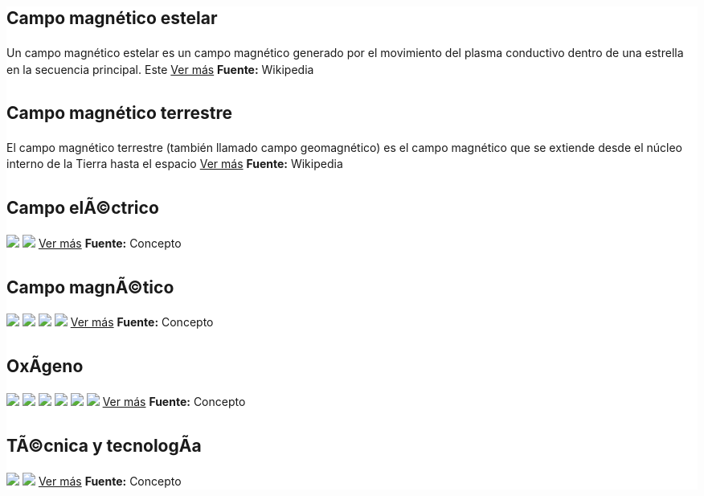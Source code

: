 ## Campo magnético estelar
Un campo magnético estelar es un campo magnético generado por el movimiento del plasma conductivo dentro de una estrella en la secuencia principal. Este
[Ver más](https://es.wikipedia.org/wiki/Campo_magnético_estelar)
**Fuente:** Wikipedia

## Campo magnético terrestre
El campo magnético terrestre (también llamado campo geomagnético) es el campo magnético que se extiende desde el núcleo interno de la Tierra hasta el espacio
[Ver más](https://es.wikipedia.org/wiki/Campo_magnético_terrestre)
**Fuente:** Wikipedia

## Campo elÃ©ctrico
![](https://concepto.de/wp-content/uploads/2019/07/campo-electrico-e1564576892356.jpg)
![](https://concepto.de/wp-content/uploads/2019/07/campo-eleÌctrico-intensidad-sentido-e1564527288139.jpg)
[Ver más](https://concepto.de/campo-electrico/)
**Fuente:** Concepto

## Campo magnÃ©tico
![](https://concepto.de/wp-content/uploads/2019/04/campo-magnetico-iman-e1554214163601.jpg)
![](https://concepto.de/wp-content/uploads/2019/04/electroiman-e1554214522276.jpg)
![](https://concepto.de/wp-content/uploads/2019/04/iman-y-brujula-e1554166817910.jpg)
![](https://concepto.de/wp-content/uploads/2019/04/campo-magnetico-terrestre-e1554213561275.jpg)
[Ver más](https://concepto.de/campo-magnetico/)
**Fuente:** Concepto

## OxÃ­geno
![](https://concepto.de/wp-content/uploads/2024/05/oxigeno.jpg)
![](https://concepto.de/wp-content/uploads/2024/05/Elemento-quimico-Oxigeno-439x451.png)
![](https://concepto.de/wp-content/uploads/2024/05/oxigeno-atomo-789x451.jpg)
![](https://concepto.de/wp-content/uploads/2024/05/glicina.png)
![](https://concepto.de/wp-content/uploads/2024/05/donde-se-encuentra-el-oxigeno.jpg)
![](https://concepto.de/wp-content/uploads/2019/07/Ciclo-del-oxigeno-scaled.jpg)
[Ver más](https://concepto.de/oxigeno/)
**Fuente:** Concepto

## TÃ©cnica y tecnologÃ­a
![](https://concepto.de/wp-content/uploads/2024/03/tecnologia.jpg)
![](https://concepto.de/wp-content/uploads/2024/03/tecnica.jpg)
[Ver más](https://concepto.de/tecnica-y-tecnologia/)
**Fuente:** Concepto
